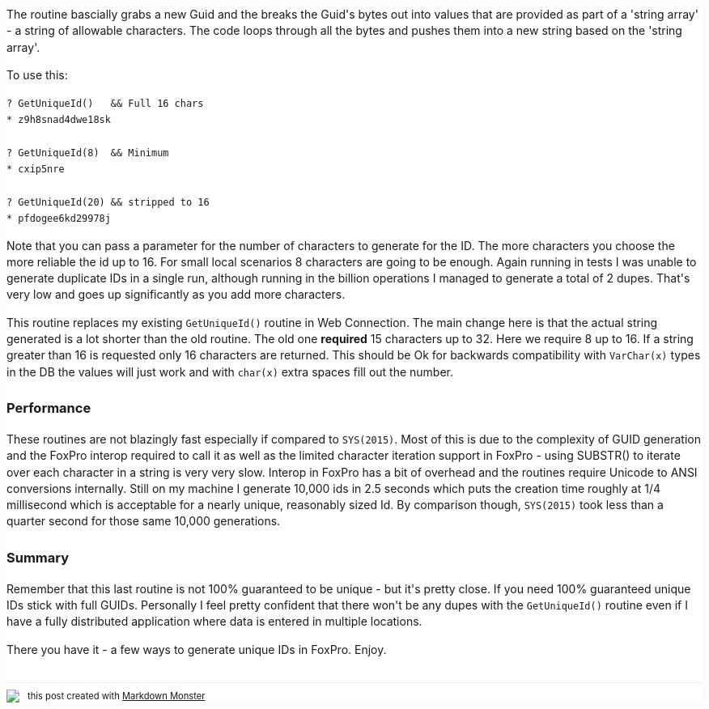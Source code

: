 The routine bascially grabs a new Guid and the breaks the Guid's bytes out into values that are provided as part of a 'string array' - a string of allowable characters. The code loops through all the bytes and pushes them into a new string based on the 'string array'.

To use this:

```foxpro
? GetUniqueId()   && Full 16 chars
* z9h8snad4dwe18sk

? GetUniqueId(8)  && Minimum
* cxip5nre

? GetUniqueId(20) && stripped to 16
* pfdogee6kd29978j
```

Note that you can pass a parameter for the number of characters to generate for the ID. The more characters you choose the more reliable the id up to 16. For small local scenarios 8 characters are going to be enough. Again running in tests I was unable to generate duplicate IDs in a single run, although running in the billion operations I managed to generate a total of 2 dupes. That's very low and goes up significantly as you add more characters.

This routine replaces my existing `GetUniqueId()` routine in Web Connection. The main change here is that the actual string generated is a lot shorter than the old routine. The old one **required** 15 characters up to 32. Here we require 8 up to 16. If a string greater than 16 is requested only 16 characters are returned. This should be Ok for backwards compatibility with `VarChar(x)` types in the DB the values will just work and with `char(x)` extra spaces fill out the number.

### Performance
These routines are not blazingly fast especially if compared to `SYS(2015)`. Most of this is due to the complexity of GUID generation and the FoxPro interop required to call it as well as the limited character iteration support in FoxPro - using SUBSTR() to iterate over each character in a string is very very slow. Interop in FoxPro has a bit of overhead and the routines require Unicode to ANSI conversions internally. Still on my machine I generate 10,000 ids in 2.5 seconds which puts the creation time roughly at 1/4 millisecond which is acceptable for a nearly unique, reasonably sized Id. By comparison though, `SYS(2015)` took less than a quarter second for those same 10,000 generations.

### Summary
Remember that this last routine is not 100% guaranteed to be unique - but it's pretty close. If you need 100% guaranteed unique IDs stick with full GUIDs. Personally I feel pretty confident that there won't be any dupes with the `GetUniqueId()` routine even if I have a fully distributed application where data is entered in multiple locations.

There you have it - a few ways to generate unique IDs in FoxPro. Enjoy.


<div style="margin-top: 30px;font-size: 0.8em;
            border-top: 1px solid #eee;padding-top: 8px;">
    <img src="https://markdownmonster.west-wind.com/favicon.png"
         style="height: 20px;float: left; margin-right: 10px;"/>
    this post created with 
    <a href="https://markdownmonster.west-wind.com" 
       target="top">Markdown Monster</a> 
</div>





